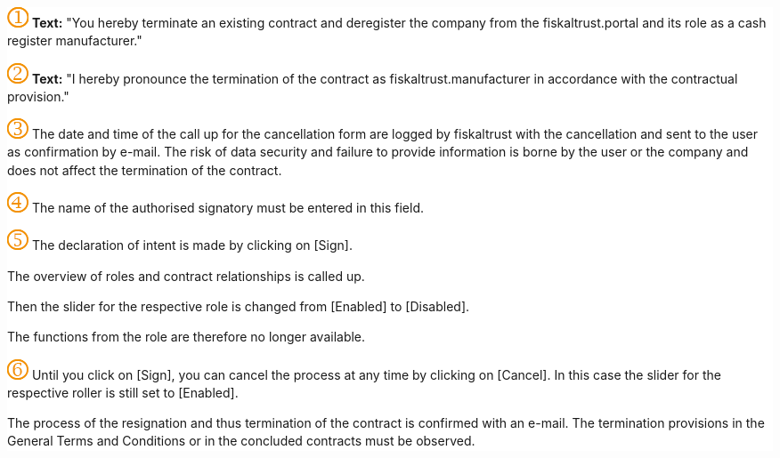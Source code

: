 ![Number 1](../images/Numbers/1.png) **Text:** "You hereby terminate an existing contract and deregister the company from the fiskaltrust.portal and its role as a cash register manufacturer."

![Number 2](../images/Numbers/2.png) **Text:** "I hereby pronounce the termination of the contract as fiskaltrust.manufacturer in accordance with the contractual provision."

![Number 3](../images/Numbers/3.png) The date and time of the call up for the cancellation form are logged by fiskaltrust with the cancellation and sent to the user as confirmation by e-mail. The risk of data security and failure to provide information is borne by the user or the company and does not affect the termination of the contract.

![Number 4](../images/Numbers/4.png) The name of the authorised signatory must be entered in this field.

![Number 5](../images/Numbers/5.png) The declaration of intent is made by clicking on \[Sign\].

The overview of roles and contract relationships is called up.

Then the slider for the respective role is changed from \[Enabled\] to \[Disabled\].

The functions from the role are therefore no longer available.

![Number 6](../images/Numbers/6.png) Until you click on \[Sign\], you can cancel the process at any time by clicking on \[Cancel\]. In this case the slider for the respective roller is still set to \[Enabled\].

The process of the resignation and thus termination of the contract is confirmed with an e-mail. The termination provisions in the General Terms and Conditions or in the concluded contracts must be observed.
